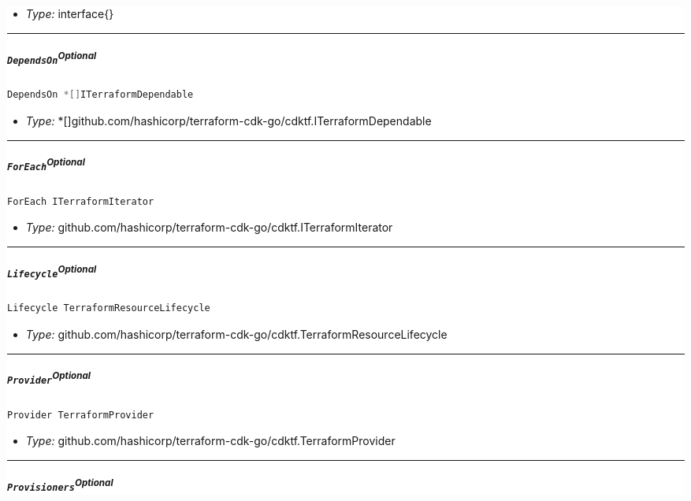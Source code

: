 - *Type:* interface{}

---

##### `DependsOn`<sup>Optional</sup> <a name="DependsOn" id="rhizo-co-terraform-provider-oci.mediaServicesStreamCdnConfig.MediaServicesStreamCdnConfigConfig.property.dependsOn"></a>

```go
DependsOn *[]ITerraformDependable
```

- *Type:* *[]github.com/hashicorp/terraform-cdk-go/cdktf.ITerraformDependable

---

##### `ForEach`<sup>Optional</sup> <a name="ForEach" id="rhizo-co-terraform-provider-oci.mediaServicesStreamCdnConfig.MediaServicesStreamCdnConfigConfig.property.forEach"></a>

```go
ForEach ITerraformIterator
```

- *Type:* github.com/hashicorp/terraform-cdk-go/cdktf.ITerraformIterator

---

##### `Lifecycle`<sup>Optional</sup> <a name="Lifecycle" id="rhizo-co-terraform-provider-oci.mediaServicesStreamCdnConfig.MediaServicesStreamCdnConfigConfig.property.lifecycle"></a>

```go
Lifecycle TerraformResourceLifecycle
```

- *Type:* github.com/hashicorp/terraform-cdk-go/cdktf.TerraformResourceLifecycle

---

##### `Provider`<sup>Optional</sup> <a name="Provider" id="rhizo-co-terraform-provider-oci.mediaServicesStreamCdnConfig.MediaServicesStreamCdnConfigConfig.property.provider"></a>

```go
Provider TerraformProvider
```

- *Type:* github.com/hashicorp/terraform-cdk-go/cdktf.TerraformProvider

---

##### `Provisioners`<sup>Optional</sup> <a name="Provisioners" id="rhizo-co-terraform-provider-oci.mediaServicesStreamCdnConfig.MediaServicesStreamCdnConfigConfig.property.provisioners"></a>
